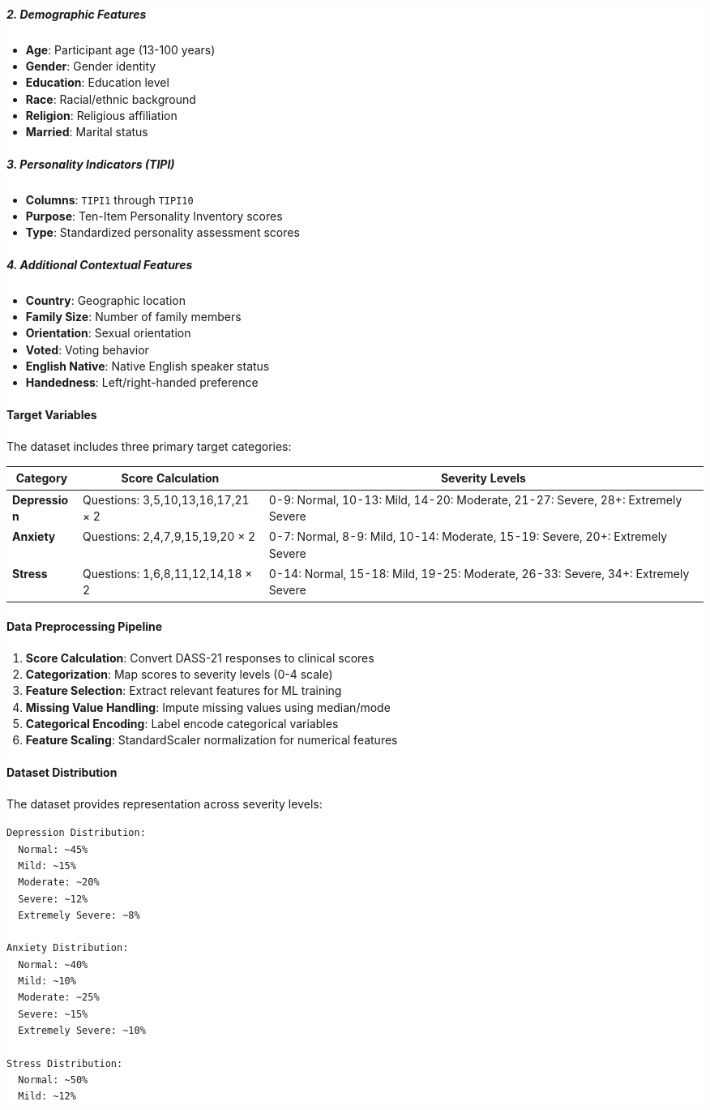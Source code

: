 ##### 2. Demographic Features

- **Age**: Participant age (13-100 years)
- **Gender**: Gender identity
- **Education**: Education level
- **Race**: Racial/ethnic background
- **Religion**: Religious affiliation
- **Married**: Marital status

##### 3. Personality Indicators (TIPI)

- **Columns**: `TIPI1` through `TIPI10`
- **Purpose**: Ten-Item Personality Inventory scores
- **Type**: Standardized personality assessment scores

##### 4. Additional Contextual Features

- **Country**: Geographic location
- **Family Size**: Number of family members
- **Orientation**: Sexual orientation
- **Voted**: Voting behavior
- **English Native**: Native English speaker status
- **Handedness**: Left/right-handed preference

#### Target Variables

The dataset includes three primary target categories:

| Category       | Score Calculation                 | Severity Levels                                                                  |
| -------------- | --------------------------------- | -------------------------------------------------------------------------------- |
| **Depression** | Questions: 3,5,10,13,16,17,21 × 2 | 0-9: Normal, 10-13: Mild, 14-20: Moderate, 21-27: Severe, 28+: Extremely Severe  |
| **Anxiety**    | Questions: 2,4,7,9,15,19,20 × 2   | 0-7: Normal, 8-9: Mild, 10-14: Moderate, 15-19: Severe, 20+: Extremely Severe    |
| **Stress**     | Questions: 1,6,8,11,12,14,18 × 2  | 0-14: Normal, 15-18: Mild, 19-25: Moderate, 26-33: Severe, 34+: Extremely Severe |

#### Data Preprocessing Pipeline

1. **Score Calculation**: Convert DASS-21 responses to clinical scores
2. **Categorization**: Map scores to severity levels (0-4 scale)
3. **Feature Selection**: Extract relevant features for ML training
4. **Missing Value Handling**: Impute missing values using median/mode
5. **Categorical Encoding**: Label encode categorical variables
6. **Feature Scaling**: StandardScaler normalization for numerical features

#### Dataset Distribution

The dataset provides representation across severity levels:

```
Depression Distribution:
  Normal: ~45%
  Mild: ~15%
  Moderate: ~20%
  Severe: ~12%
  Extremely Severe: ~8%

Anxiety Distribution:
  Normal: ~40%
  Mild: ~10%
  Moderate: ~25%
  Severe: ~15%
  Extremely Severe: ~10%

Stress Distribution:
  Normal: ~50%
  Mild: ~12%
```